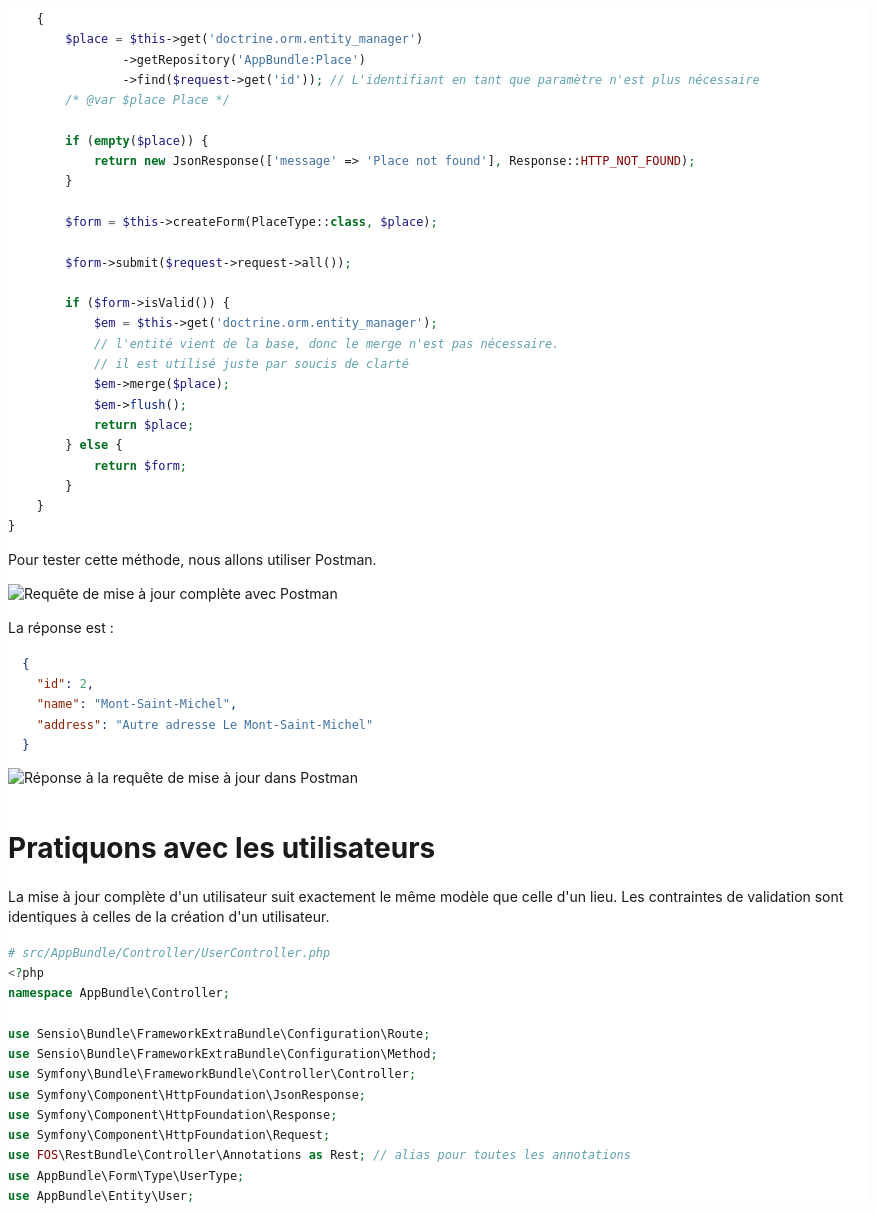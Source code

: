 ```php
    {
        $place = $this->get('doctrine.orm.entity_manager')
                ->getRepository('AppBundle:Place')
                ->find($request->get('id')); // L'identifiant en tant que paramètre n'est plus nécessaire
        /* @var $place Place */

        if (empty($place)) {
            return new JsonResponse(['message' => 'Place not found'], Response::HTTP_NOT_FOUND);
        }

        $form = $this->createForm(PlaceType::class, $place);

        $form->submit($request->request->all());

        if ($form->isValid()) {
            $em = $this->get('doctrine.orm.entity_manager');
            // l'entité vient de la base, donc le merge n'est pas nécessaire.
            // il est utilisé juste par soucis de clarté
            $em->merge($place);
            $em->flush();
            return $place;
        } else {
            return $form;
        }
    }
}
```

Pour tester cette méthode, nous allons utiliser Postman.

![Requête de mise à jour complète avec Postman](http://zestedesavoir.com/media/galleries/3183/0fe63dd0-4c38-4458-aacc-520d61f007c9.png)

La réponse est :
```json
  {
    "id": 2,
    "name": "Mont-Saint-Michel",
    "address": "Autre adresse Le Mont-Saint-Michel"
  }
```

![Réponse à la requête de mise à jour dans Postman](http://zestedesavoir.com/media/galleries/3183/f643d594-d20e-4c71-8a1c-b4cd4bc071ae.png)

# Pratiquons avec les utilisateurs

La mise à jour complète d'un utilisateur suit exactement le même modèle que celle d'un lieu. Les contraintes de validation sont identiques à celles de la création d'un utilisateur.

```php
# src/AppBundle/Controller/UserController.php
<?php
namespace AppBundle\Controller;

use Sensio\Bundle\FrameworkExtraBundle\Configuration\Route;
use Sensio\Bundle\FrameworkExtraBundle\Configuration\Method;
use Symfony\Bundle\FrameworkBundle\Controller\Controller;
use Symfony\Component\HttpFoundation\JsonResponse;
use Symfony\Component\HttpFoundation\Response;
use Symfony\Component\HttpFoundation\Request;
use FOS\RestBundle\Controller\Annotations as Rest; // alias pour toutes les annotations
use AppBundle\Form\Type\UserType;
use AppBundle\Entity\User;

```